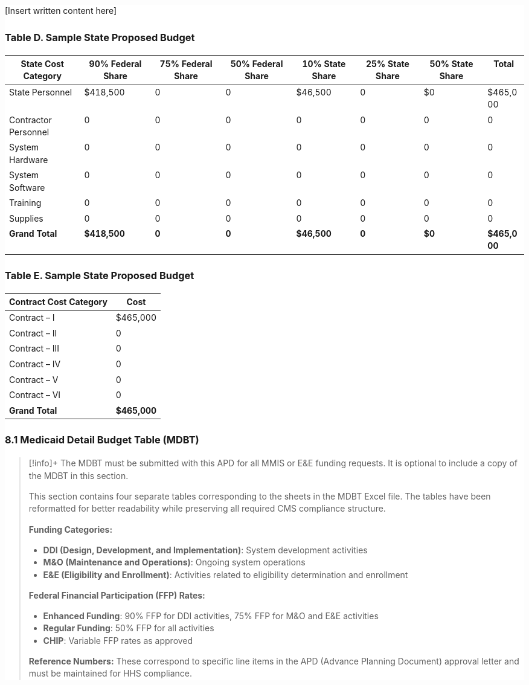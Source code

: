 [Insert written content here]

### Table D. Sample State Proposed Budget

| State Cost Category  | 90% Federal Share | 75% Federal Share | 50% Federal Share | 10% State Share | 25% State Share | 50% State Share | Total        |
| -------------------- | ----------------- | ----------------- | ----------------- | --------------- | --------------- | --------------- | ------------ |
| State Personnel      | $418,500          | 0                 | 0                 | $46,500         | 0               | $0              | $465,000     |
| Contractor Personnel | 0                 | 0                 | 0                 | 0               | 0               | 0               | 0            |
| System Hardware      | 0                 | 0                 | 0                 | 0               | 0               | 0               | 0            |
| System Software      | 0                 | 0                 | 0                 | 0               | 0               | 0               | 0            |
| Training             | 0                 | 0                 | 0                 | 0               | 0               | 0               | 0            |
| Supplies             | 0                 | 0                 | 0                 | 0               | 0               | 0               | 0            |
| **Grand Total**      | **$418,500**      | **0**             | **0**             | **$46,500**     | **0**           | **$0**          | **$465,000** |

### Table E. Sample State Proposed Budget

| Contract Cost Category | Cost         |
| ---------------------- | ------------ |
| Contract – I           | $465,000     |
| Contract – II          | 0            |
| Contract – III         | 0            |
| Contract – IV          | 0            |
| Contract – V           | 0            |
| Contract – VI          | 0            |
| **Grand Total**        | **$465,000** |

### 8.1 Medicaid Detail Budget Table (MDBT)

> [!info]+
> The MDBT must be submitted with this APD for all MMIS or E&E funding requests. It is optional to include a copy of the MDBT in this section.
>
> This section contains four separate tables corresponding to the sheets in the MDBT Excel file. The tables have been reformatted for better readability while preserving all required CMS compliance structure.
>
> **Funding Categories:**
>
> - **DDI (Design, Development, and Implementation)**: System development activities
> - **M&O (Maintenance and Operations)**: Ongoing system operations
> - **E&E (Eligibility and Enrollment)**: Activities related to eligibility determination and enrollment
>
> **Federal Financial Participation (FFP) Rates:**
>
> - **Enhanced Funding**: 90% FFP for DDI activities, 75% FFP for M&O and E&E activities
> - **Regular Funding**: 50% FFP for all activities
> - **CHIP**: Variable FFP rates as approved
>
> **Reference Numbers:**
> These correspond to specific line items in the APD (Advance Planning Document) approval letter and must be maintained for HHS compliance.
